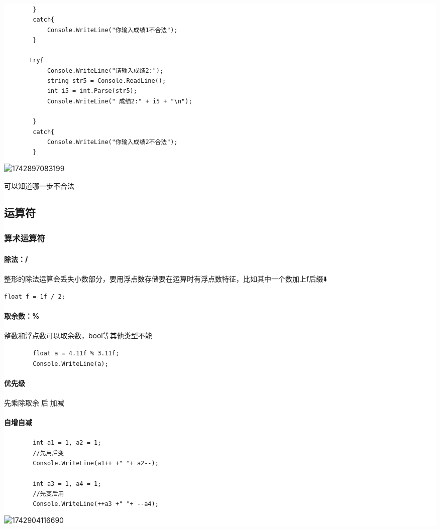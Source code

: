            }
            catch{
                Console.WriteLine("你输入成绩1不合法");
            }
    
           try{
                Console.WriteLine("请输入成绩2:");
                string str5 = Console.ReadLine();
                int i5 = int.Parse(str5);
                Console.WriteLine(" 成绩2:" + i5 + "\n");
    
            }
            catch{
                Console.WriteLine("你输入成绩2不合法");
            }
    

![1742897083199](https://img2023.cnblogs.com/blog/3614909/202503/3614909-20250327012755737-2097934972.png)

可以知道哪一步不合法

运算符
---

### 算术运算符

#### 除法：/

整形的除法运算会丢失小数部分，要用浮点数存储要在运算时有浮点数特征，比如其中一个数加上f后缀⬇️

    float f = 1f / 2;
    

#### 取余数：%

整数和浮点数可以取余数，bool等其他类型不能

            float a = 4.11f % 3.11f;
            Console.WriteLine(a);
    

#### 优先级

先乘除取余 后 加减

#### 自增自减

            int a1 = 1, a2 = 1;
            //先用后变
            Console.WriteLine(a1++ +" "+ a2--);
      
            int a3 = 1, a4 = 1;
            //先变后用
            Console.WriteLine(++a3 +" "+ --a4);
    

![1742904116690](https://img2023.cnblogs.com/blog/3614909/202503/3614909-20250327012756165-1048443275.png)

